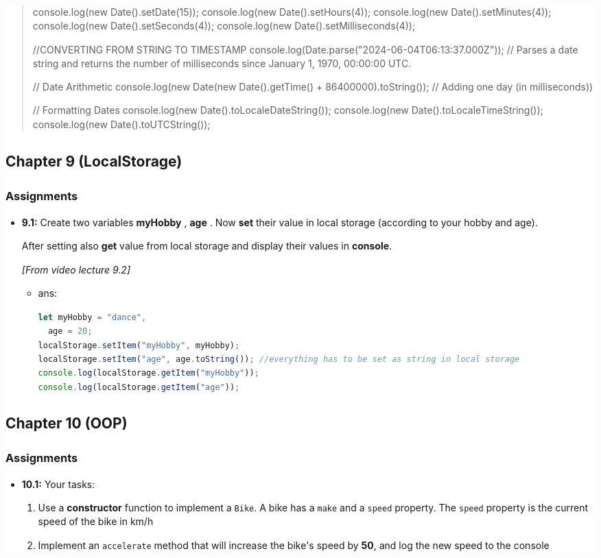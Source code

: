   > console.log(new Date().setDate(15));
  > console.log(new Date().setHours(4));
  > console.log(new Date().setMinutes(4));
  > console.log(new Date().setSeconds(4));
  > console.log(new Date().setMilliseconds(4));
  >
  > //CONVERTING FROM STRING TO TIMESTAMP
  > console.log(Date.parse("2024-06-04T06:13:37.000Z")); // Parses a date string and returns the number of milliseconds since January 1, 1970, 00:00:00 UTC.
  >
  > // Date Arithmetic
  > console.log(new Date(new Date().getTime() + 86400000).toString()); // Adding one day (in milliseconds))
  >
  > // Formatting Dates
  > console.log(new Date().toLocaleDateString());
  > console.log(new Date().toLocaleTimeString());
  > console.log(new Date().toUTCString());
  > ```

## Chapter 9 (LocalStorage)

### Assignments

- **9.1:** Create two variables **myHobby** , **age** . Now **set** their value in local storage (according to your hobby and age).

  After setting also **get** value from local storage and display their values in **console**.

  _[From video lecture 9.2]_

  - ans:
    ```js
    let myHobby = "dance",
      age = 20;
    localStorage.setItem("myHobby", myHobby);
    localStorage.setItem("age", age.toString()); //everything has to be set as string in local storage
    console.log(localStorage.getItem("myHobby"));
    console.log(localStorage.getItem("age"));
    ```

## Chapter 10 (OOP)

### Assignments

- **10.1:** Your tasks:

  1. Use a **constructor** function to implement a `Bike`. A bike has a `make` and a `speed` property. The `speed` property is the current speed of the bike in km/h

  2. Implement an `accelerate` method that will increase the bike's speed by **50**, and log the new speed to the console
